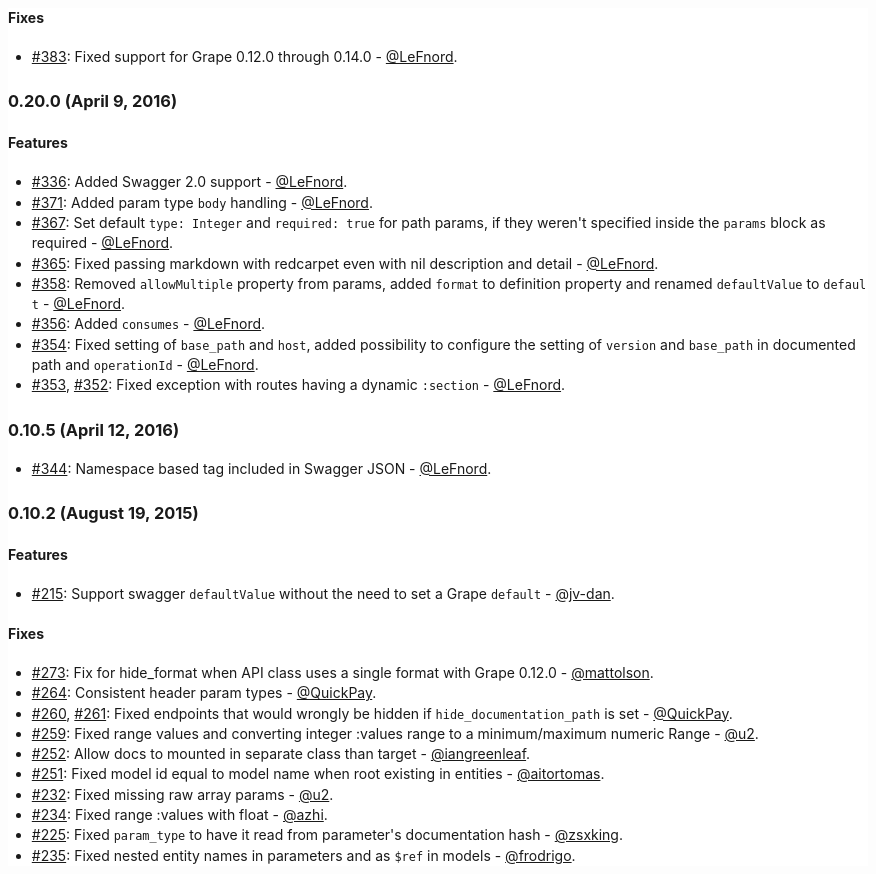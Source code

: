 #### Fixes

* [#383](https://github.com/ruby-grape/grape-swagger/pull/383): Fixed support for Grape 0.12.0 through 0.14.0 - [@LeFnord](https://github.com/LeFnord).

### 0.20.0 (April 9, 2016)

#### Features

* [#336](https://github.com/ruby-grape/grape-swagger/pull/336): Added Swagger 2.0 support - [@LeFnord](https://github.com/LeFnord).
* [#371](https://github.com/ruby-grape/grape-swagger/pull/371): Added param type `body` handling - [@LeFnord](https://github.com/LeFnord).
* [#367](https://github.com/ruby-grape/grape-swagger/pull/367): Set default `type: Integer` and `required: true` for path params, if they weren't specified inside the `params` block as required - [@LeFnord](https://github.com/LeFnord).
* [#365](https://github.com/ruby-grape/grape-swagger/pull/365): Fixed passing markdown with redcarpet even with nil description and detail - [@LeFnord](https://github.com/LeFnord).
* [#358](https://github.com/ruby-grape/grape-swagger/pull/358): Removed `allowMultiple` property from params, added `format` to definition property and renamed `defaultValue` to `default` - [@LeFnord](https://github.com/LeFnord).
* [#356](https://github.com/ruby-grape/grape-swagger/pull/356): Added `consumes` - [@LeFnord](https://github.com/LeFnord).
* [#354](https://github.com/ruby-grape/grape-swagger/pull/354): Fixed setting of `base_path` and `host`, added possibility to configure the setting of `version` and `base_path` in documented path and `operationId` - [@LeFnord](https://github.com/LeFnord).
* [#353](https://github.com/ruby-grape/grape-swagger/pull/353), [#352](https://github.com/ruby-grape/grape-swagger/pull/353): Fixed exception with routes having a dynamic `:section` - [@LeFnord](https://github.com/LeFnord).

### 0.10.5 (April 12, 2016)

* [#344](https://github.com/ruby-grape/grape-swagger/pull/344): Namespace based tag included in Swagger JSON - [@LeFnord](https://github.com/LeFnord).

### 0.10.2 (August 19, 2015)

#### Features

* [#215](https://github.com/ruby-grape/grape-swagger/pull/223): Support swagger `defaultValue` without the need to set a Grape `default` - [@jv-dan](https://github.com/jv-dan).

#### Fixes

* [#273](https://github.com/ruby-grape/grape-swagger/pull/273): Fix for hide_format when API class uses a single format with Grape 0.12.0 - [@mattolson](https://github.com/mattolson).
* [#264](https://github.com/ruby-grape/grape-swagger/pull/264): Consistent header param types - [@QuickPay](https://github.com/QuickPay).
* [#260](https://github.com/ruby-grape/grape-swagger/pull/260), [#261](https://github.com/ruby-grape/grape-swagger/pull/261): Fixed endpoints that would wrongly be hidden if `hide_documentation_path` is set - [@QuickPay](https://github.com/QuickPay).
* [#259](https://github.com/ruby-grape/grape-swagger/pull/259): Fixed range values and converting integer :values range to a minimum/maximum numeric Range - [@u2](https://github.com/u2).
* [#252](https://github.com/ruby-grape/grape-swagger/pull/252): Allow docs to mounted in separate class than target - [@iangreenleaf](https://github.com/iangreenleaf).
* [#251](https://github.com/ruby-grape/grape-swagger/pull/251): Fixed model id equal to model name when root existing in entities - [@aitortomas](https://github.com/aitortomas).
* [#232](https://github.com/ruby-grape/grape-swagger/pull/232): Fixed missing raw array params - [@u2](https://github.com/u2).
* [#234](https://github.com/ruby-grape/grape-swagger/pull/234): Fixed range :values with float - [@azhi](https://github.com/azhi).
* [#225](https://github.com/ruby-grape/grape-swagger/pull/225): Fixed `param_type` to have it read from parameter's documentation hash - [@zsxking](https://github.com/zsxking).
* [#235](https://github.com/ruby-grape/grape-swagger/pull/235): Fixed nested entity names in parameters and as `$ref` in models - [@frodrigo](https://github.com/frodrigo).